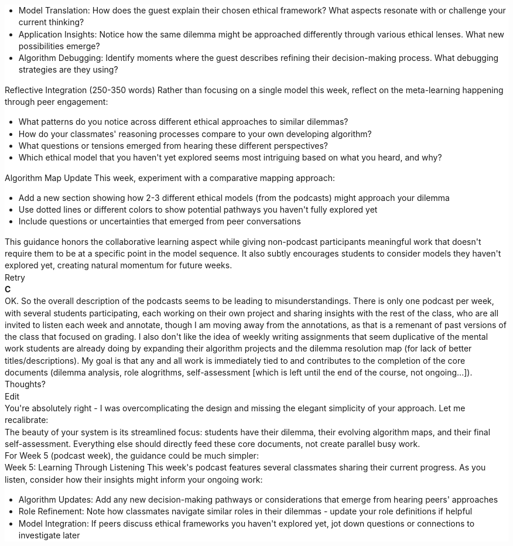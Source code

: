 - Model Translation: How does the guest explain their chosen ethical framework? What aspects resonate with or challenge your current thinking?
- Application Insights: Notice how the same dilemma might be approached differently through various ethical lenses. What new possibilities emerge?
- Algorithm Debugging: Identify moments where the guest describes refining their decision-making process. What debugging strategies are they using?

Reflective Integration (250-350 words) Rather than focusing on a single model this week, reflect on the meta-learning happening through peer engagement:

- What patterns do you notice across different ethical approaches to similar dilemmas?
- How do your classmates' reasoning processes compare to your own developing algorithm?
- What questions or tensions emerged from hearing these different perspectives?
- Which ethical model that you haven't yet explored seems most intriguing based on what you heard, and why?

Algorithm Map Update This week, experiment with a comparative mapping approach:

- Add a new section showing how 2-3 different ethical models (from the podcasts) might approach your dilemma
- Use dotted lines or different colors to show potential pathways you haven't fully explored yet
- Include questions or uncertainties that emerged from peer conversations

This guidance honors the collaborative learning aspect while giving non-podcast participants meaningful work that doesn't require them to be at a specific point in the model sequence. It also subtly encourages students to consider models they haven't explored yet, creating natural momentum for future weeks.\
Retry\
**C**\
OK. So the overall description of the podcasts seems to be leading to misunderstandings. There is only one podcast per week, with several students participating, each working on their own project and sharing insights with the rest of the class, who are all invited to listen each week and annotate, though I am moving away from the annotations, as that is a remenant of past versions of the class that focused on grading. I also don't like the idea of weekly writing assignments that seem duplicative of the mental work students are already doing by expanding their algorithm projects and the dilemma resolution map (for lack of better titles/descriptions). My goal is that any and all work is immediately tied to and contributes to the completion of the core documents (dilemma analysis, role alogrithms, self-assessment [which is left until the end of the course, not ongoing...]). Thoughts?\
Edit\
You're absolutely right - I was overcomplicating the design and missing the elegant simplicity of your approach. Let me recalibrate:\
The beauty of your system is its streamlined focus: students have their dilemma, their evolving algorithm maps, and their final self-assessment. Everything else should directly feed these core documents, not create parallel busy work.\
For Week 5 (podcast week), the guidance could be much simpler:\
Week 5: Learning Through Listening This week's podcast features several classmates sharing their current progress. As you listen, consider how their insights might inform your ongoing work:

- Algorithm Updates: Add any new decision-making pathways or considerations that emerge from hearing peers' approaches
- Role Refinement: Note how classmates navigate similar roles in their dilemmas - update your role definitions if helpful
- Model Integration: If peers discuss ethical frameworks you haven't explored yet, jot down questions or connections to investigate later
